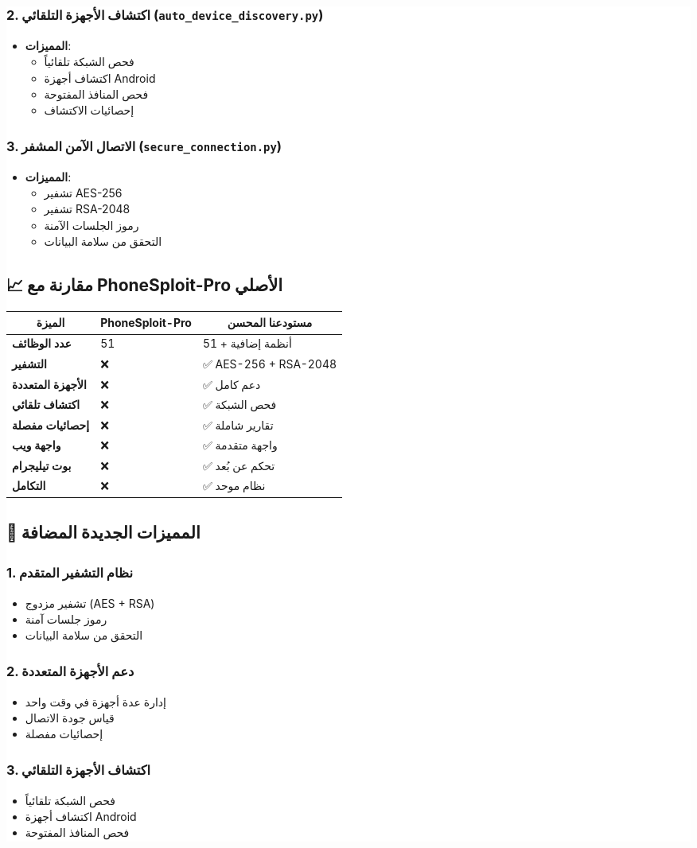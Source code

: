 ### **2. اكتشاف الأجهزة التلقائي (`auto_device_discovery.py`)**
- **المميزات**:
  - فحص الشبكة تلقائياً
  - اكتشاف أجهزة Android
  - فحص المنافذ المفتوحة
  - إحصائيات الاكتشاف

### **3. الاتصال الآمن المشفر (`secure_connection.py`)**
- **المميزات**:
  - تشفير AES-256
  - تشفير RSA-2048
  - رموز الجلسات الآمنة
  - التحقق من سلامة البيانات

## 📈 **مقارنة مع PhoneSploit-Pro الأصلي**

| الميزة | PhoneSploit-Pro | مستودعنا المحسن |
|--------|-----------------|------------------|
| **عدد الوظائف** | 51 | 51 + أنظمة إضافية |
| **التشفير** | ❌ | ✅ AES-256 + RSA-2048 |
| **الأجهزة المتعددة** | ❌ | ✅ دعم كامل |
| **اكتشاف تلقائي** | ❌ | ✅ فحص الشبكة |
| **إحصائيات مفصلة** | ❌ | ✅ تقارير شاملة |
| **واجهة ويب** | ❌ | ✅ واجهة متقدمة |
| **بوت تيليجرام** | ❌ | ✅ تحكم عن بُعد |
| **التكامل** | ❌ | ✅ نظام موحد |

## 🚀 **المميزات الجديدة المضافة**

### **1. نظام التشفير المتقدم**
- تشفير مزدوج (AES + RSA)
- رموز جلسات آمنة
- التحقق من سلامة البيانات

### **2. دعم الأجهزة المتعددة**
- إدارة عدة أجهزة في وقت واحد
- قياس جودة الاتصال
- إحصائيات مفصلة

### **3. اكتشاف الأجهزة التلقائي**
- فحص الشبكة تلقائياً
- اكتشاف أجهزة Android
- فحص المنافذ المفتوحة
